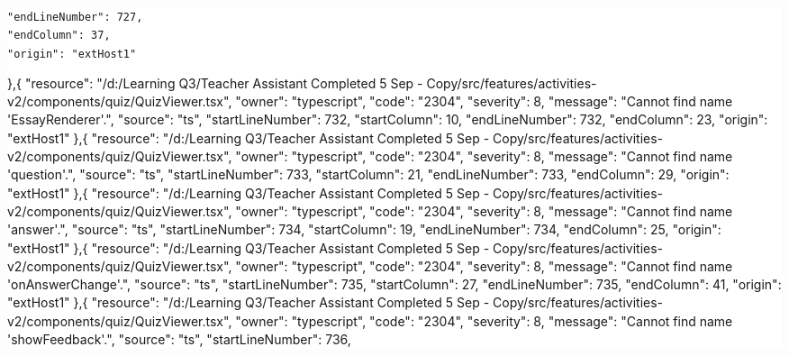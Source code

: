 	"endLineNumber": 727,
	"endColumn": 37,
	"origin": "extHost1"
},{
	"resource": "/d:/Learning Q3/Teacher Assistant Completed 5 Sep - Copy/src/features/activities-v2/components/quiz/QuizViewer.tsx",
	"owner": "typescript",
	"code": "2304",
	"severity": 8,
	"message": "Cannot find name 'EssayRenderer'.",
	"source": "ts",
	"startLineNumber": 732,
	"startColumn": 10,
	"endLineNumber": 732,
	"endColumn": 23,
	"origin": "extHost1"
},{
	"resource": "/d:/Learning Q3/Teacher Assistant Completed 5 Sep - Copy/src/features/activities-v2/components/quiz/QuizViewer.tsx",
	"owner": "typescript",
	"code": "2304",
	"severity": 8,
	"message": "Cannot find name 'question'.",
	"source": "ts",
	"startLineNumber": 733,
	"startColumn": 21,
	"endLineNumber": 733,
	"endColumn": 29,
	"origin": "extHost1"
},{
	"resource": "/d:/Learning Q3/Teacher Assistant Completed 5 Sep - Copy/src/features/activities-v2/components/quiz/QuizViewer.tsx",
	"owner": "typescript",
	"code": "2304",
	"severity": 8,
	"message": "Cannot find name 'answer'.",
	"source": "ts",
	"startLineNumber": 734,
	"startColumn": 19,
	"endLineNumber": 734,
	"endColumn": 25,
	"origin": "extHost1"
},{
	"resource": "/d:/Learning Q3/Teacher Assistant Completed 5 Sep - Copy/src/features/activities-v2/components/quiz/QuizViewer.tsx",
	"owner": "typescript",
	"code": "2304",
	"severity": 8,
	"message": "Cannot find name 'onAnswerChange'.",
	"source": "ts",
	"startLineNumber": 735,
	"startColumn": 27,
	"endLineNumber": 735,
	"endColumn": 41,
	"origin": "extHost1"
},{
	"resource": "/d:/Learning Q3/Teacher Assistant Completed 5 Sep - Copy/src/features/activities-v2/components/quiz/QuizViewer.tsx",
	"owner": "typescript",
	"code": "2304",
	"severity": 8,
	"message": "Cannot find name 'showFeedback'.",
	"source": "ts",
	"startLineNumber": 736,